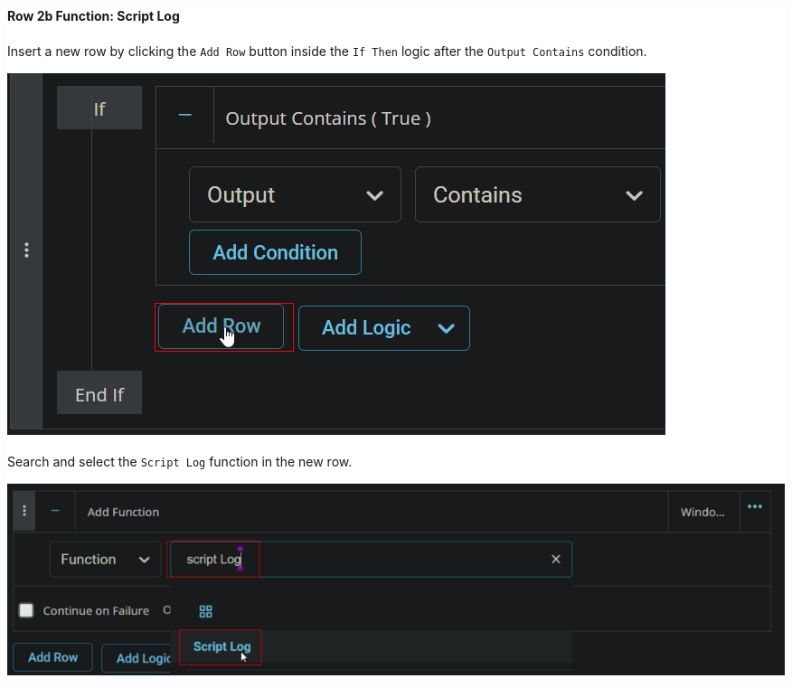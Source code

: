 #### Row 2b Function: Script Log

Insert a new row by clicking the `Add Row` button inside the `If Then` logic after the `Output Contains` condition.

![Image](../../../static/img/Windows-Feature-Update-Attempt-Tracking-(Subscript)/image_14.png)

Search and select the `Script Log` function in the new row.

![Image](../../../static/img/Windows-Feature-Update-Attempt-Tracking-(Subscript)/image_15.png)
